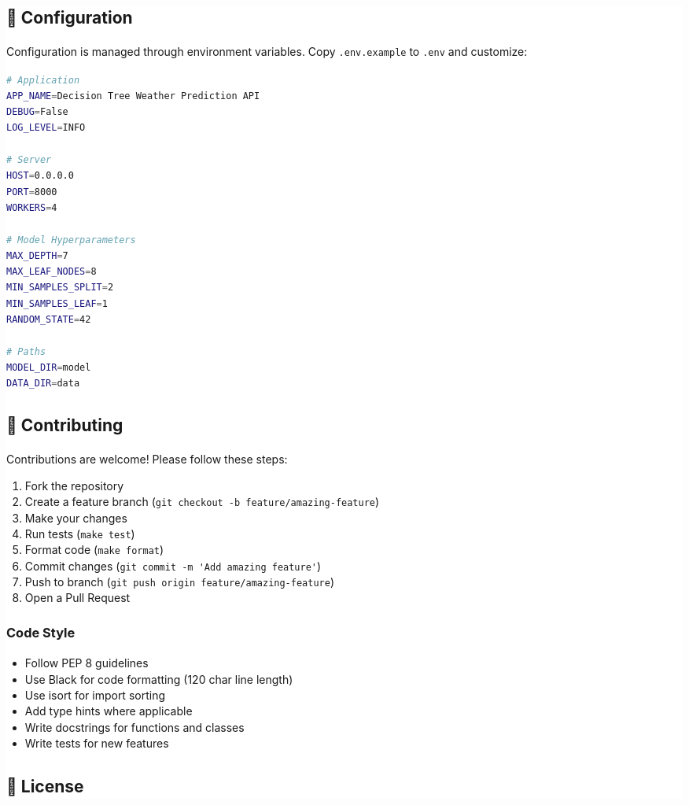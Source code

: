 ## 🔧 Configuration

Configuration is managed through environment variables. Copy `.env.example` to `.env` and customize:

```bash
# Application
APP_NAME=Decision Tree Weather Prediction API
DEBUG=False
LOG_LEVEL=INFO

# Server
HOST=0.0.0.0
PORT=8000
WORKERS=4

# Model Hyperparameters
MAX_DEPTH=7
MAX_LEAF_NODES=8
MIN_SAMPLES_SPLIT=2
MIN_SAMPLES_LEAF=1
RANDOM_STATE=42

# Paths
MODEL_DIR=model
DATA_DIR=data
```

## 🤝 Contributing

Contributions are welcome! Please follow these steps:

1. Fork the repository
2. Create a feature branch (`git checkout -b feature/amazing-feature`)
3. Make your changes
4. Run tests (`make test`)
5. Format code (`make format`)
6. Commit changes (`git commit -m 'Add amazing feature'`)
7. Push to branch (`git push origin feature/amazing-feature`)
8. Open a Pull Request

### Code Style

- Follow PEP 8 guidelines
- Use Black for code formatting (120 char line length)
- Use isort for import sorting
- Add type hints where applicable
- Write docstrings for functions and classes
- Write tests for new features

## 📄 License

